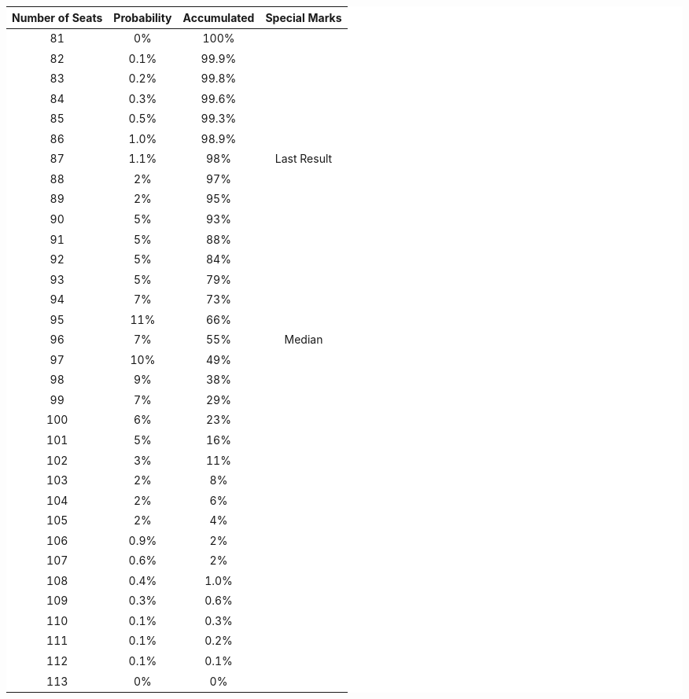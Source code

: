 | Number of Seats | Probability | Accumulated | Special Marks |
|:---------------:|:-----------:|:-----------:|:-------------:|
| 81 | 0% | 100% |  |
| 82 | 0.1% | 99.9% |  |
| 83 | 0.2% | 99.8% |  |
| 84 | 0.3% | 99.6% |  |
| 85 | 0.5% | 99.3% |  |
| 86 | 1.0% | 98.9% |  |
| 87 | 1.1% | 98% | Last Result |
| 88 | 2% | 97% |  |
| 89 | 2% | 95% |  |
| 90 | 5% | 93% |  |
| 91 | 5% | 88% |  |
| 92 | 5% | 84% |  |
| 93 | 5% | 79% |  |
| 94 | 7% | 73% |  |
| 95 | 11% | 66% |  |
| 96 | 7% | 55% | Median |
| 97 | 10% | 49% |  |
| 98 | 9% | 38% |  |
| 99 | 7% | 29% |  |
| 100 | 6% | 23% |  |
| 101 | 5% | 16% |  |
| 102 | 3% | 11% |  |
| 103 | 2% | 8% |  |
| 104 | 2% | 6% |  |
| 105 | 2% | 4% |  |
| 106 | 0.9% | 2% |  |
| 107 | 0.6% | 2% |  |
| 108 | 0.4% | 1.0% |  |
| 109 | 0.3% | 0.6% |  |
| 110 | 0.1% | 0.3% |  |
| 111 | 0.1% | 0.2% |  |
| 112 | 0.1% | 0.1% |  |
| 113 | 0% | 0% |  |
